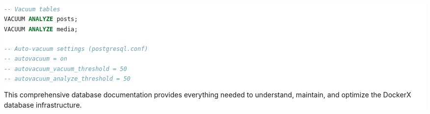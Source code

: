 ```sql
-- Vacuum tables
VACUUM ANALYZE posts;
VACUUM ANALYZE media;

-- Auto-vacuum settings (postgresql.conf)
-- autovacuum = on
-- autovacuum_vacuum_threshold = 50
-- autovacuum_analyze_threshold = 50
```

This comprehensive database documentation provides everything needed to understand, maintain, and optimize the DockerX database infrastructure. 